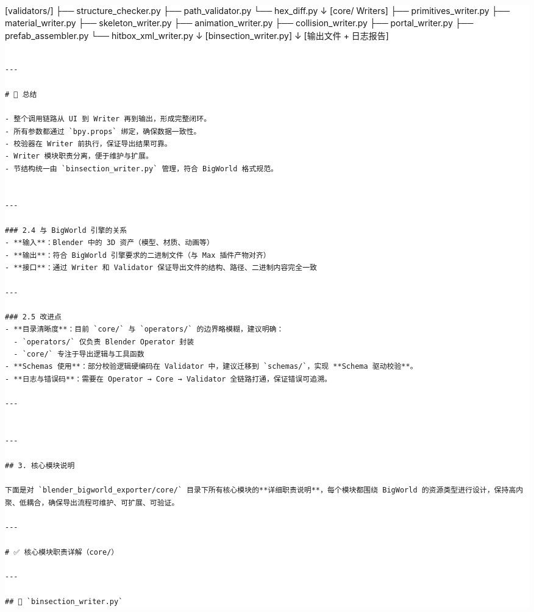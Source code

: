 [validators/]
   ├── structure_checker.py
   ├── path_validator.py
   └── hex_diff.py
       ↓
[core/ Writers]
   ├── primitives_writer.py
   ├── material_writer.py
   ├── skeleton_writer.py
   ├── animation_writer.py
   ├── collision_writer.py
   ├── portal_writer.py
   ├── prefab_assembler.py
   └── hitbox_xml_writer.py
       ↓
[binsection_writer.py]
       ↓
[输出文件 + 日志报告]
```

---

# 🎯 总结

- 整个调用链路从 UI 到 Writer 再到输出，形成完整闭环。
- 所有参数都通过 `bpy.props` 绑定，确保数据一致性。
- 校验器在 Writer 前执行，保证导出结果可靠。
- Writer 模块职责分离，便于维护与扩展。
- 节结构统一由 `binsection_writer.py` 管理，符合 BigWorld 格式规范。


---

### 2.4 与 BigWorld 引擎的关系
- **输入**：Blender 中的 3D 资产（模型、材质、动画等）  
- **输出**：符合 BigWorld 引擎要求的二进制文件（与 Max 插件产物对齐）  
- **接口**：通过 Writer 和 Validator 保证导出文件的结构、路径、二进制内容完全一致  

---

### 2.5 改进点
- **目录清晰度**：目前 `core/` 与 `operators/` 的边界略模糊，建议明确：  
  - `operators/` 仅负责 Blender Operator 封装  
  - `core/` 专注于导出逻辑与工具函数  
- **Schemas 使用**：部分校验逻辑硬编码在 Validator 中，建议迁移到 `schemas/`，实现 **Schema 驱动校验**。  
- **日志与错误码**：需要在 Operator → Core → Validator 全链路打通，保证错误可追溯。  

---


---

## 3. 核心模块说明

下面是对 `blender_bigworld_exporter/core/` 目录下所有核心模块的**详细职责说明**，每个模块都围绕 BigWorld 的资源类型进行设计，保持高内聚、低耦合，确保导出流程可维护、可扩展、可验证。

---

# ✅ 核心模块职责详解（core/）

---

## 🔹 `binsection_writer.py`  
```
